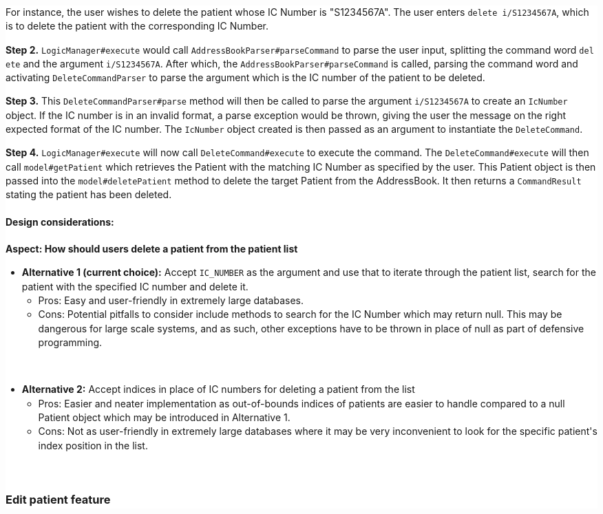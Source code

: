 For instance, the user wishes to delete the patient whose IC Number is "S1234567A".
The user enters `delete i/S1234567A`, which is to delete the patient with the corresponding IC Number.

**Step 2.** `LogicManager#execute` would call `AddressBookParser#parseCommand` to parse the user input, splitting the
command word `delete` and the argument `i/S1234567A`. After which, the `AddressBookParser#parseCommand` is called, parsing
the command word and activating `DeleteCommandParser` to parse the argument
which is the IC number of the patient to be deleted.

**Step 3.** This `DeleteCommandParser#parse` method will then be called to parse the argument `i/S1234567A`
to create an `IcNumber` object. If the IC number is in an invalid format, a parse exception would be thrown,
giving the user the message on the right expected format of the IC number.
The `IcNumber` object created is then passed as an argument to instantiate the `DeleteCommand`.

**Step 4.** `LogicManager#execute` will now call `DeleteCommand#execute` to execute the command. The `DeleteCommand#execute`
will then call `model#getPatient` which retrieves the Patient with the matching IC Number as specified by the user.
This Patient object is then passed into the `model#deletePatient` method to delete the target Patient
from the AddressBook. It then returns a `CommandResult` stating the patient has
been deleted.

<puml src="diagrams/DeleteSequenceDiagram.puml" alt="DeleteSequenceDiagram" />

#### Design considerations:

**Aspect: How should users delete a patient from the patient list**

* **Alternative 1 (current choice):** Accept `IC_NUMBER` as the argument and use that to iterate through the patient
    list, search for the patient with the specified IC number and delete it.
    * Pros: Easy and user-friendly in extremely large databases.
    * Cons: Potential pitfalls to consider include methods to search for the IC Number which may return null.
      This may be dangerous for large scale systems, and as such, other exceptions have to be thrown in place of null
      as part of defensive programming.

<br>

* **Alternative 2:** Accept indices in place of IC numbers for deleting a patient from the list
    * Pros: Easier and neater implementation as out-of-bounds indices of patients
      are easier to handle compared to a null Patient object which may be introduced in Alternative 1.
    * Cons: Not as user-friendly in extremely large databases where it may be very inconvenient to
      look for the specific patient's index position in the list.

<br>
<div style="page-break-after: always;"></div>

### Edit patient feature
